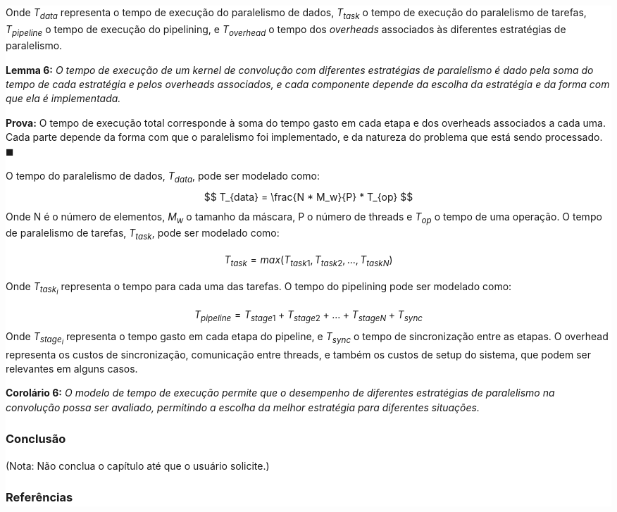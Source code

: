 Onde $T_{data}$ representa o tempo de execução do paralelismo de dados, $T_{task}$ o tempo de execução do paralelismo de tarefas,  $T_{pipeline}$ o tempo de execução do pipelining, e  $T_{overhead}$  o tempo dos *overheads* associados às diferentes estratégias de paralelismo.

**Lemma 6:** *O tempo de execução de um kernel de convolução com diferentes estratégias de paralelismo é dado pela soma do tempo de cada estratégia e pelos overheads associados, e cada componente depende da escolha da estratégia e da forma com que ela é implementada.*

**Prova:** O tempo de execução total corresponde à soma do tempo gasto em cada etapa e dos overheads associados a cada uma. Cada parte depende da forma com que o paralelismo foi implementado, e da natureza do problema que está sendo processado. $\blacksquare$

O tempo do paralelismo de dados, $T_{data}$, pode ser modelado como:
$$
T_{data} = \frac{N * M_w}{P} * T_{op}
$$
Onde N é o número de elementos,  $M_w$ o tamanho da máscara, P o número de threads e $T_{op}$ o tempo de uma operação.  O tempo de paralelismo de tarefas, $T_{task}$, pode ser modelado como:

$$
T_{task} = max(T_{task1}, T_{task2}, ..., T_{taskN})
$$

Onde $T_{task_i}$ representa o tempo para cada uma das tarefas. O tempo do pipelining pode ser modelado como:

$$
T_{pipeline} = T_{stage1} + T_{stage2} + ... + T_{stageN} + T_{sync}
$$
Onde $T_{stage_i}$ representa o tempo gasto em cada etapa do pipeline, e $T_{sync}$ o tempo de sincronização entre as etapas. O overhead representa os custos de sincronização, comunicação entre threads, e também os custos de setup do sistema, que podem ser relevantes em alguns casos.

**Corolário 6:** *O modelo de tempo de execução permite que o desempenho de diferentes estratégias de paralelismo na convolução possa ser avaliado, permitindo a escolha da melhor estratégia para diferentes situações.*

### Conclusão

(Nota: Não conclua o capítulo até que o usuário solicite.)

### Referências

[^1]: "In the next several chapters, we will discuss a set of important parallel computation patterns. These patterns are the basis of many parallel algorithms that appear in applications." *(Trecho de <Parallel Patterns: Convolution>)*

[^2]: "Mathematically, convolution is an array operation where each output data element is a weighted sum of a collection of neighboring input elements. The weights used in the weighted sum calculation are defined by an input mask array, commonly referred to as the convolution kernel." *(Trecho de <Parallel Patterns: Convolution>)*

[^3]: "Because convolution is defined in terms of neighboring elements, boundary conditions naturally exist for output elements that are close to the ends of an array." *(Trecho de <Parallel Patterns: Convolution>)*

[^4]: "In audio digital signal processing, the input data are in 1D form and represent signal volume as a function of time." *(Trecho de <Parallel Patterns: Convolution>)*

[^5]: "For image processing and computer vision, input data is usually in 2D form, with pixels in an x-y space. Image convolutions are also two dimensional." *(Trecho de <Parallel Patterns: Convolution>)*

[^6]: "A more serious problem is memory bandwidth. The ratio of floating-point arithmetic calculation to global memory accesses is only about 1.0 in the kernel." *(Trecho de <Parallel Patterns: Convolution>)*

[^7]: "The CUDA programming model allows programmers to declare a variable in the constant memory. Like global memory variables, constant memory variables are also visible to all thread blocks." *(Trecho de <Parallel Patterns: Convolution>)*

[^8]: "Kernel functions access constant memory variables as global variables. Thus, their pointers do not need to be passed to the kernel as parameters." *(Trecho de <Parallel Patterns: Convolution>)*

[^9]:  "We will discuss two input data tiling strategies for reducing the total number of global memory accesses." *(Trecho de <Parallel Patterns: Convolution>)*

[^10]:  "Constant memory variables play an interesting role in using caches in massively parallel processors. Since they are not changed during kernel execution, there is no cache coherence issue during the execution of a kernel." *(Trecho de <Parallel Patterns: Convolution>)*

[^11]: "Furthermore, the design of caches in these processors is typically optimized to broadcast a value to a large number of threads." *(Trecho de <Parallel Patterns: Convolution>)*

[^12]: "We now address the memory bandwidth issue in accessing the N array element with a tiled convolution algorithm." *(Trecho de <Parallel Patterns: Convolution>)*

[^13]: "Recall that in a tiled algorithm, threads collaborate to load input elements into an on-chip memory and then access the on-chip memory for their subsequent use of these elements." *(Trecho de <Parallel Patterns: Convolution>)*

[^14]: "The size of the shared memory array must be large enough to hold the left halo elements, the center elements, and the right halo elements of an input tile." *(Trecho de <Parallel Patterns: Convolution>)*

[^15]: "In the tiled kernel, each N element is only loaded by one thread. However, 2n halo elements will also be loaded, n from the left and n from the right, for blocks that do not handle ghost elements." *(Trecho de <Parallel Patterns: Convolution>)*

[^16]: "In Figure 8.11, much of the complexity of the code has to do with loading the left and right halo elements in addition to the internal elements into the shared memory." *(Trecho de <Parallel Patterns: Convolution>)*

[^17]: "Most convolution masks are less than 10 elements in each dimension. Even in the case of a 3D convolution, the mask typically contains only less than 1,000 elements." *(Trecho de <Parallel Patterns: Convolution>)*

[^18]: "In the simpler tiled kernel, the shared memory N_ds array only needs to hold the internal elements of the tile." *(Trecho de <Parallel Patterns: Convolution>)*


[^19]:  "As a result, the memory accesses to these halo elements may be naturally served from the L2 cache without causing additional DRAM traffic." *(Trecho de <Parallel Patterns: Convolution>)*
[^20]: "That is, we can leave the accesses to these halo elements in the original N elements rather than loading them into the N_ds." *(Trecho de <Parallel Patterns: Convolution>)*
[^21]:  "The total is TILE_SIZE + MAX_MASK_WIDTH -1, which is used in the following declaration in the kernel:  _shared_ float N_ds[TILE_SIZE + MAX_MASK_WIDTH - 1];" *(Trecho de <Parallel Patterns: Convolution>)*
[^22]: "We then load the left halo elements, which include the last n = Mask_Width/2 center elements of the previous tile." *(Trecho de <Parallel Patterns: Convolution>)*
[^23]: "The next step is to load the center elements of the input tile. This is done by mapping the blockIdx.x and threadIdx.x values into the appropriate N indices, as shown in the following statement. Readers should be familiar with the N index expression used: N_ds[n + threadIdx.x] = N[blockIdx.x*blockDim.x + threadIdx.x];" *(Trecho de <Parallel Patterns: Convolution>)*
[^24]: "Now that all the input tile elements are in N_ds, each thread can calculate their output P element value using the N_ds elements." *(Trecho de <Parallel Patterns: Convolution>)*
[^25]:  "In general, each thread will use N_ds[threadIdx.x] through N [threadIdx.x + Mask_Width-1]." *(Trecho de <Parallel Patterns: Convolution>)*